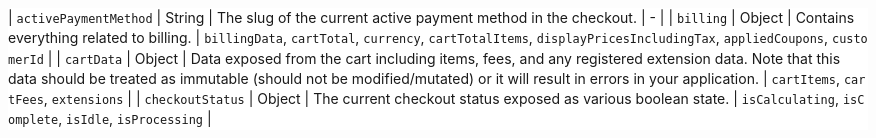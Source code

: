 | `activePaymentMethod`    | String   | The slug of the current active payment method in the checkout.                                                                                                                                                                                                                                                     | -                                                                                                                                                                                                                                                                                                                                                                                                                                                                                                                                                                                                                                                                                                                                                                                                                                                                                                                                                                                                                                                                                                                                                                      |
| `billing`                | Object   | Contains everything related to billing.                                                                                                                                                                                                                                                                            | `billingData`, `cartTotal`, `currency`, `cartTotalItems`, `displayPricesIncludingTax`, `appliedCoupons`, `customerId`                                                                                                                                                                                                                                                                                                                                                                                                                                                                                                                                                                                                                                                                                                                                                                                                                                                                                                                                                                                                                                                  |
| `cartData`               | Object   | Data exposed from the cart including items, fees, and any registered extension data. Note that this data should be treated as immutable (should not be modified/mutated) or it will result in errors in your application.                                                                                          | `cartItems`, `cartFees`, `extensions`                                                                                                                                                                                                                                                                                                                                                                                                                                                                                                                                                                                                                                                                                                                                                                                                                                                                                                                                                                                                                                                                                                                                  |
| `checkoutStatus`         | Object   | The current checkout status exposed as various boolean state.                                                                                                                                                                                                                                                      | `isCalculating`, `isComplete`, `isIdle`, `isProcessing`                                                                                                                                                                                                                                                                                                                                                                                                                                                                                                                                                                                                                                                                                                                                                                                                                                                                                                                                                                                                                                                                                                                |